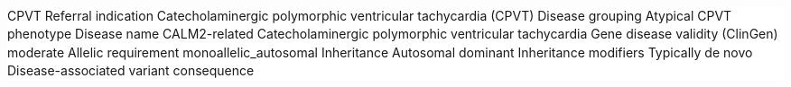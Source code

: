 <td style="text-align:left;">
CPVT
</td>
</tr>
<tr>
<td style="text-align:left;width: 6cm; ">
Referral indication
</td>
<td style="text-align:left;">
Catecholaminergic polymorphic ventricular tachycardia (CPVT)
</td>
</tr>
<tr>
<td style="text-align:left;width: 6cm; ">
Disease grouping
</td>
<td style="text-align:left;">
Atypical CPVT phenotype
</td>
</tr>
<tr>
<td style="text-align:left;width: 6cm; font-weight: bold;">
Disease name
</td>
<td style="text-align:left;font-weight: bold;">
CALM2-related Catecholaminergic polymorphic ventricular tachycardia
</td>
</tr>
<tr>
<td style="text-align:left;width: 6cm; ">
Gene disease validity (ClinGen)
</td>
<td style="text-align:left;">
moderate
</td>
</tr>
<tr>
<td style="text-align:left;width: 6cm; ">
Allelic requirement
</td>
<td style="text-align:left;">
monoallelic_autosomal
</td>
</tr>
<tr>
<td style="text-align:left;width: 6cm; ">
Inheritance
</td>
<td style="text-align:left;">
Autosomal dominant
</td>
</tr>
<tr>
<td style="text-align:left;width: 6cm; ">
Inheritance modifiers
</td>
<td style="text-align:left;">
Typically de novo
</td>
</tr>
<tr>
<td style="text-align:left;width: 6cm; ">
Disease-associated variant consequence
</td>